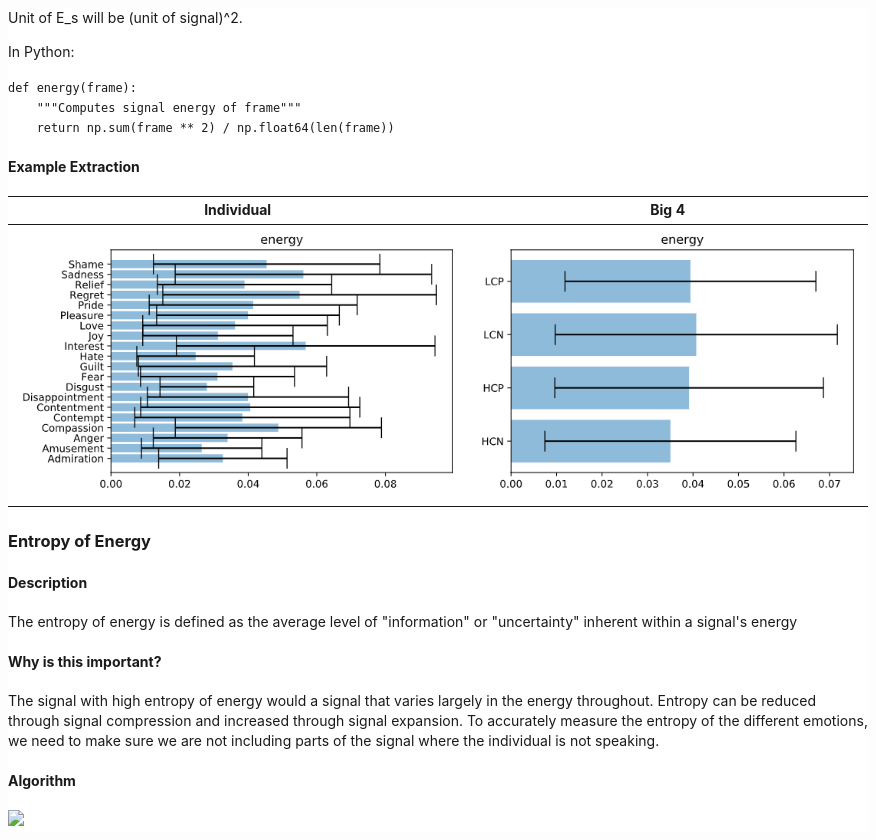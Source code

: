 Unit of E_s will be (unit of signal)^2.

In Python:

    def energy(frame):
        """Computes signal energy of frame"""
        return np.sum(frame ** 2) / np.float64(len(frame))

#### Example Extraction
|Individual|Big 4|
|---|---|
|![](example_extraction_graphs_individual/energy.png)|![](example_extraction_graphs_big4/energy.png)|

### Entropy of Energy
#### Description
The entropy of energy is defined as the average level of "information" or "uncertainty" inherent within a signal's energy
#### Why is this important?
The signal with high entropy of energy would a signal that varies largely in the energy throughout. Entropy can be reduced through signal compression and increased through signal expansion. To accurately measure the entropy of the different emotions, we need to make sure we are not including parts of the signal where the individual is not speaking.
#### Algorithm
![](https://wikimedia.org/api/rest_v1/media/math/render/svg/bfe3616dee43f6287d4a4e2a557de8d48ad24926)

